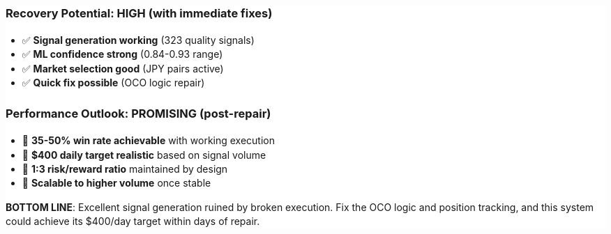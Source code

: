 ### Recovery Potential: **HIGH** (with immediate fixes)
- ✅ **Signal generation working** (323 quality signals)
- ✅ **ML confidence strong** (0.84-0.93 range)
- ✅ **Market selection good** (JPY pairs active)
- ✅ **Quick fix possible** (OCO logic repair)

### Performance Outlook: **PROMISING** (post-repair)
- 🎯 **35-50% win rate achievable** with working execution
- 🎯 **$400 daily target realistic** based on signal volume
- 🎯 **1:3 risk/reward ratio** maintained by design
- 🎯 **Scalable to higher volume** once stable

**BOTTOM LINE**: Excellent signal generation ruined by broken execution. Fix the OCO logic and position tracking, and this system could achieve its $400/day target within days of repair.
